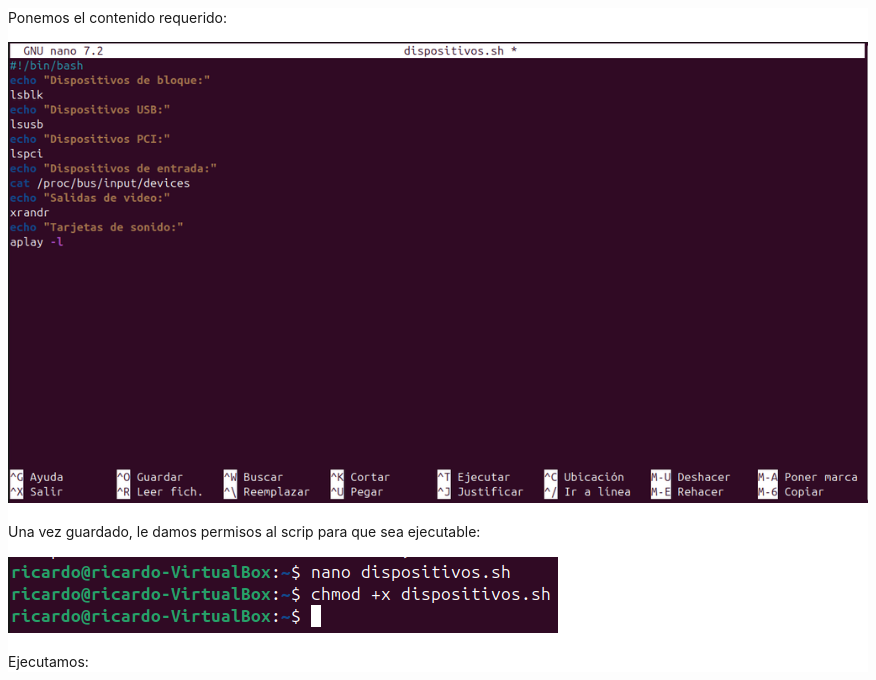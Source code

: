 Ponemos el contenido requerido:

![XVI](image-12.png)

Una vez guardado, le damos permisos al scrip para que sea ejecutable:

![XVII](image-13.png)

Ejecutamos:

